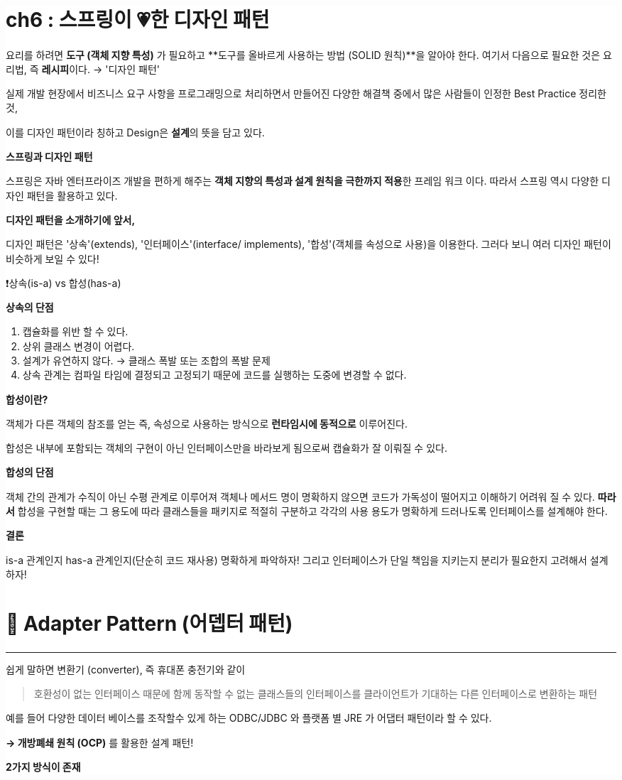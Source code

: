 # ch6 : 스프링이 💗한 디자인 패턴

요리를 하려면 **도구 (객체 지향 특성)** 가 필요하고 **도구를 올바르게 사용하는 방법 (SOLID 원칙)**을 알아야 한다. 여기서 다음으로 필요한 것은 요리법, 즉 **레시피**이다. → '디자인 패턴'

실제 개발 현장에서 비즈니스 요구 사항을 프로그래밍으로 처리하면서 만들어진 다양한 해결책 중에서 많은 사람들이 인정한 Best Practice 정리한 것,

이를 디자인 패턴이라 칭하고 Design은 **설계**의 뜻을 담고 있다.

**스프링과 디자인 패턴**

스프링은 자바 엔터프라이즈 개발을 편하게 해주는 **객체 지향의 특성과 설계 원칙을 극한까지 적용**한 프레임 워크 이다. 따라서 스프링 역시 다양한 디자인 패턴을 활용하고 있다.

**디자인 패턴을 소개하기에 앞서,**

디자인 패턴은 '상속'(extends), '인터페이스'(interface/ implements), '합성'(객체를 속성으로 사용)을 이용한다. 그러다 보니 여러 디자인 패턴이 비슷하게 보일 수 있다!

❗상속(is-a) vs 합성(has-a)
    
   **상속의 단점**
    
   1. 캡슐화를 위반 할 수 있다.
   2. 상위 클래스 변경이 어렵다.
   3. 설계가 유연하지 않다. → 클래스 폭발 또는 조합의 폭발 문제
   4. 상속 관계는 컴파일 타임에 결정되고 고정되기 때문에 코드를 실행하는 도중에 변경할 수 없다.
    
   **합성이란?**
    
   객체가 다른 객체의 참조를 얻는 즉, 속성으로 사용하는 방식으로 **런타임시에 동적으로** 이루어진다.
    
   합성은 내부에 포함되는 객체의 구현이 아닌 인터페이스만을 바라보게 됨으로써 캡슐화가 잘 이뤄질 수 있다.
    
   **합성의 단점**
    
   객체 간의 관계가 수직이 아닌 수평 관계로 이루어져 객체나 메서드 명이 명확하지 않으면 코드가 가독성이 떨어지고 이해하기 어려워 질 수 있다. **따라서** 합성을 구현할 때는 그 용도에 따라 클래스들을 패키지로 적절히 구분하고 각각의 사용 용도가 명확하게 드러나도록 인터페이스를 설계해야 한다.
    
   **결론**
    
   is-a 관계인지 has-a 관계인지(단순히 코드 재사용) 명확하게 파악하자! 그리고 인터페이스가 단일 책임을 지키는지 분리가 필요한지 고려해서 설계하자!

    

# 🔌 Adapter Pattern (어뎁터 패턴)
---

쉽게 말하면 변환기 (converter), 즉 휴대폰 충전기와 같이

> 호환성이 없는 인터페이스 때문에 함께 동작할 수 없는 클래스들의 인터페이스를 클라이언트가 기대하는 다른 인터페이스로 변환하는 패턴
> 

예를 들어 다양한 데이터 베이스를 조작할수 있게 하는 ODBC/JDBC 와 플랫폼 별 JRE 가 어댑터 패턴이라 할 수 있다.

**→ 개방폐쇄 원칙 (OCP)** 를 활용한 설계 패턴!

**2가지 방식이 존재**
